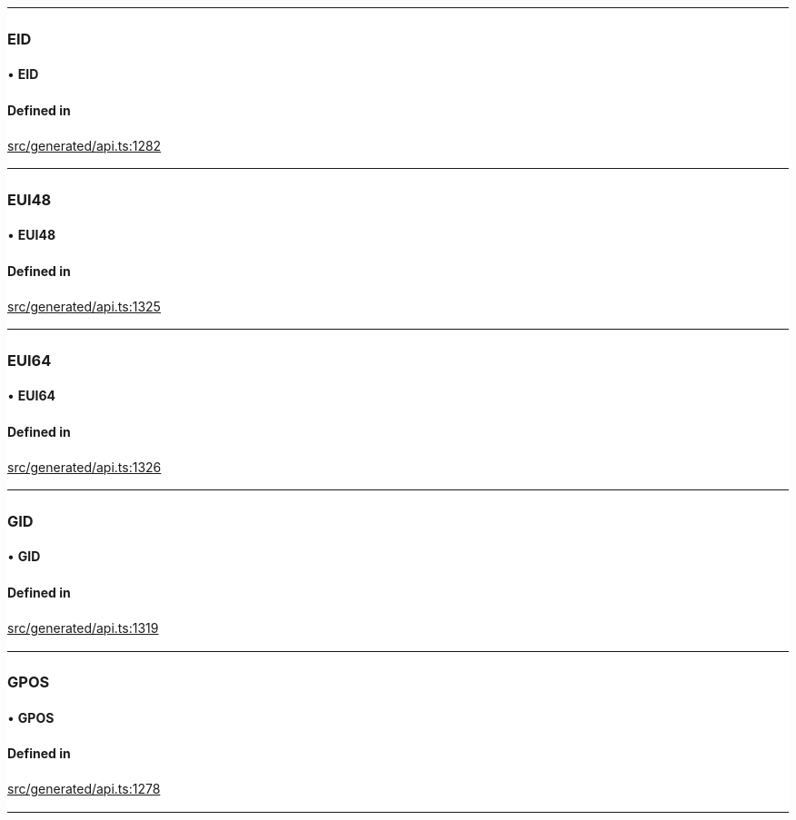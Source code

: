___

### EID

• **EID**

#### Defined in

[src/generated/api.ts:1282](https://github.com/mailslurp/mailslurp-client/blob/5a5ba59/src/generated/api.ts#L1282)

___

### EUI48

• **EUI48**

#### Defined in

[src/generated/api.ts:1325](https://github.com/mailslurp/mailslurp-client/blob/5a5ba59/src/generated/api.ts#L1325)

___

### EUI64

• **EUI64**

#### Defined in

[src/generated/api.ts:1326](https://github.com/mailslurp/mailslurp-client/blob/5a5ba59/src/generated/api.ts#L1326)

___

### GID

• **GID**

#### Defined in

[src/generated/api.ts:1319](https://github.com/mailslurp/mailslurp-client/blob/5a5ba59/src/generated/api.ts#L1319)

___

### GPOS

• **GPOS**

#### Defined in

[src/generated/api.ts:1278](https://github.com/mailslurp/mailslurp-client/blob/5a5ba59/src/generated/api.ts#L1278)

___
